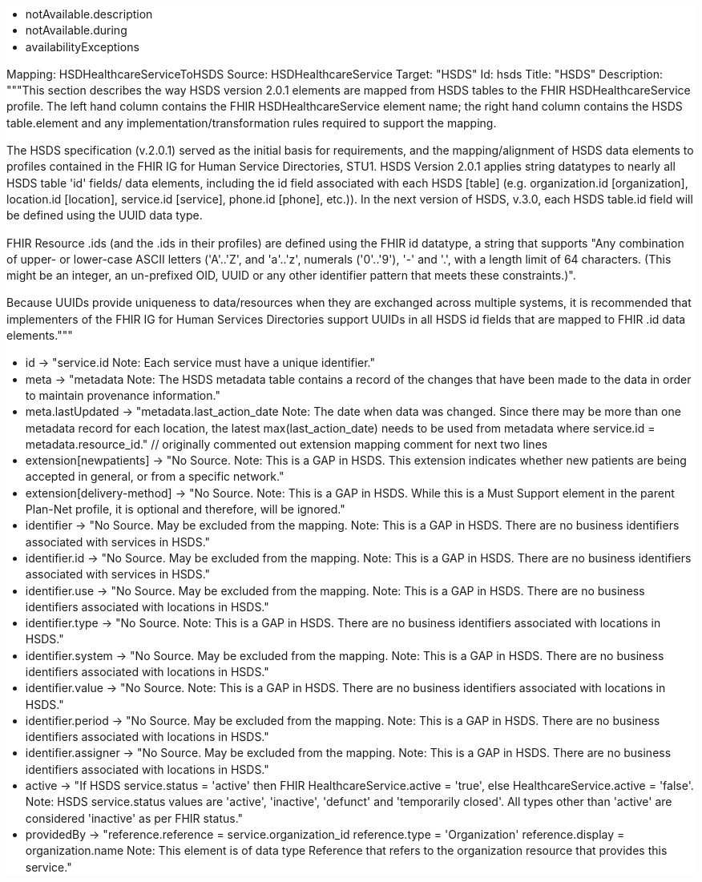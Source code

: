 * notAvailable.description
* notAvailable.during
* availabilityExceptions

Mapping: HSDHealthcareServiceToHSDS
Source: HSDHealthcareService
Target:   "HSDS"
Id:       hsds
Title:    "HSDS"
Description: """This section describes the way HSDS version 2.0.1 elements are mapped from HSDS tables to the FHIR HSDHealthcareService profile. The left hand column contains the FHIR HSDHealthcareService element name; the right hand column contains the HSDS table.element and any implementation/transformation rules required to support the mapping.

The HSDS specification (v.2.0.1) served as the initial basis for requirements, and the mapping/alignment of HSDS data elements to profiles contained in the FHIR IG for Human Service Directories, STU1. HSDS Version 2.0.1 applies string datatypes to nearly all HSDS table 'id' fields/ data elements, including the id field associated with each HSDS [table] (e.g. organization.id [organization], location.id [location], service.id [service], phone.id [phone], etc.)). In the next version of HSDS, v.3.0, each HSDS table.id field will be defined using the UUID data type.

FHIR Resource .ids  (and the .ids in their profiles) are defined using the FHIR id datatype, a string that supports "Any combination of upper- or lower-case ASCII letters ('A'..'Z', and 'a'..'z', numerals ('0'..'9'), '-' and '.', with a length limit of 64 characters. (This might be an integer, an un-prefixed OID, UUID or any other identifier pattern that meets these constraints.)". 

Because UUIDs provide uniqueness to data/resources when they are exchanged across multiple systems, it is recommended that implementers of the FHIR IG for Human Services Directories support UUIDs in all HSDS id fields that are mapped to FHIR .id data elements."""
* id  -> "service.id Note: Each service must have a unique identifier."
* meta  -> "metadata Note: The HSDS metadata table contains a record of the changes that have been made to the data in order to maintain provenance information."
* meta.lastUpdated  -> "metadata.last_action_date Note: The date when data was changed. Since there may be more than one metadata record for each location, the latest max(last_action_date) needs to be used from metadata where  service.id =  metadata.resource_id."
// originally commented out extension mapping comment for next two lines
* extension[newpatients]  -> "No Source. Note: This is a GAP in HSDS. This extension indicates whether new patients are being accepted in general, or from a specific network."  
* extension[delivery-method]  -> "No Source. Note: This is a GAP in HSDS. While this is a Must Support element in the parent Plan-Net profile, it is optional and therefore, will be ignored."
* identifier  -> "No Source. May be excluded from the mapping. Note: This is a GAP in HSDS. There are no business identifiers associated with services in HSDS."
* identifier.id -> "No Source. May be excluded from the mapping. Note: This is a GAP in HSDS. There are no business identifiers associated with services in HSDS."
* identifier.use  -> "No Source. May be excluded from the mapping. Note: This is a GAP in HSDS. There are no business identifiers associated with locations in HSDS."
* identifier.type  -> "No Source. Note: This is a GAP in HSDS. There are no business identifiers associated with locations in HSDS."
* identifier.system  -> "No Source. May be excluded from the mapping. Note: This is a GAP in HSDS. There are no business identifiers associated with locations in HSDS."
* identifier.value  -> "No Source. Note: This is a GAP in HSDS. There are no business identifiers associated with locations in HSDS."
* identifier.period  -> "No Source. May be excluded from the mapping. Note: This is a GAP in HSDS. There are no business identifiers associated with locations in HSDS."
* identifier.assigner  -> "No Source. May be excluded from the mapping. Note: This is a GAP in HSDS. There are no business identifiers associated with locations in HSDS."
* active  -> "If HSDS service.status = 'active' then FHIR HealthcareService.active = 'true', else HealthcareService.active = 'false'. 
Note: HSDS service.status values are 'active', 'inactive', 'defunct' and 'temporarily closed'. All types other than 'active' are considered 'inactive' as per FHIR status."
* providedBy  -> "reference.reference = service.organization_id 
reference.type = 'Organization' 
reference.display = organization.name
Note: This element is of data type Reference that refers to the organization resource that provides this service."